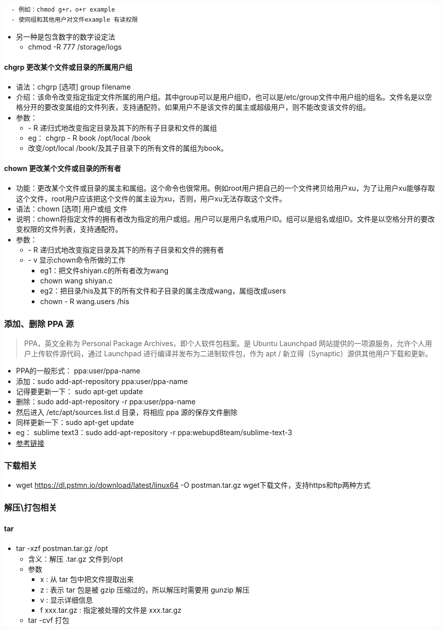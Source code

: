       - 例如：chmod g+r，o+r example
      - 使同组和其他用户对文件example 有读权限
  - 另一种是包含数字的数字设定法
    - chmod -R 777 /storage/logs

#### chgrp 更改某个文件或目录的所属用户组

- 语法：chgrp [选项] group filename
- 介绍：该命令改变指定指定文件所属的用户组。其中group可以是用户组ID，也可以是/etc/group文件中用户组的组名。文件名是以空格分开的要改变属组的文件列表，支持通配符。如果用户不是该文件的属主或超级用户，则不能改变该文件的组。
- 参数：
  - \- R 递归式地改变指定目录及其下的所有子目录和文件的属组
  - eg： chgrp - R book /opt/local /book
  - 改变/opt/local /book/及其子目录下的所有文件的属组为book。

#### chown 更改某个文件或目录的所有者

- 功能：更改某个文件或目录的属主和属组。这个命令也很常用。例如root用户把自己的一个文件拷贝给用户xu，为了让用户xu能够存取这个文件，root用户应该把这个文件的属主设为xu，否则，用户xu无法存取这个文件。
- 语法：chown [选项] 用户或组 文件
- 说明：chown将指定文件的拥有者改为指定的用户或组。用户可以是用户名或用户ID。组可以是组名或组ID。文件是以空格分开的要改变权限的文件列表，支持通配符。
- 参数：
  - \- R 递归式地改变指定目录及其下的所有子目录和文件的拥有者
  - \- v 显示chown命令所做的工作
    - eg1：把文件shiyan.c的所有者改为wang
    - chown wang shiyan.c
    - eg2：把目录/his及其下的所有文件和子目录的属主改成wang，属组改成users
    - chown - R wang.users /his

### 添加、删除 PPA 源 

> PPA，英文全称为 Personal Package Archives，即个人软件包档案。是 Ubuntu Launchpad 网站提供的一项源服务，允许个人用户上传软件源代码，通过 Launchpad 进行编译并发布为二进制软件包，作为 apt / 新立得（Synaptic）源供其他用户下载和更新。
- PPA的一般形式： ppa:user/ppa-name
- 添加：sudo add-apt-repository ppa:user/ppa-name 
- 记得要更新一下： sudo apt-get update
- 删除：sudo add-apt-repository -r ppa:user/ppa-name 
- 然后进入 /etc/apt/sources.list.d 目录，将相应 ppa 源的保存文件删除
- 同样更新一下：sudo apt-get update
- eg： sublime text3：sudo add-apt-repository -r ppa:webupd8team/sublime-text-3
- [参考链接](https://blog.csdn.net/lu_embedded/article/details/55803500)

### 下载相关

- wget https://dl.pstmn.io/download/latest/linux64 -O postman.tar.gz wget下载文件，支持https和ftp两种方式

### 解压\打包相关

#### tar

- tar -xzf postman.tar.gz   /opt  
  - 含义：解压 .tar.gz 文件到/opt
  - 参数
    - x : 从 tar 包中把文件提取出来
    - z : 表示 tar 包是被 gzip 压缩过的，所以解压时需要用 gunzip 解压
    - v : 显示详细信息
    - f xxx.tar.gz : 指定被处理的文件是 xxx.tar.gz
  - tar -cvf 打包 
